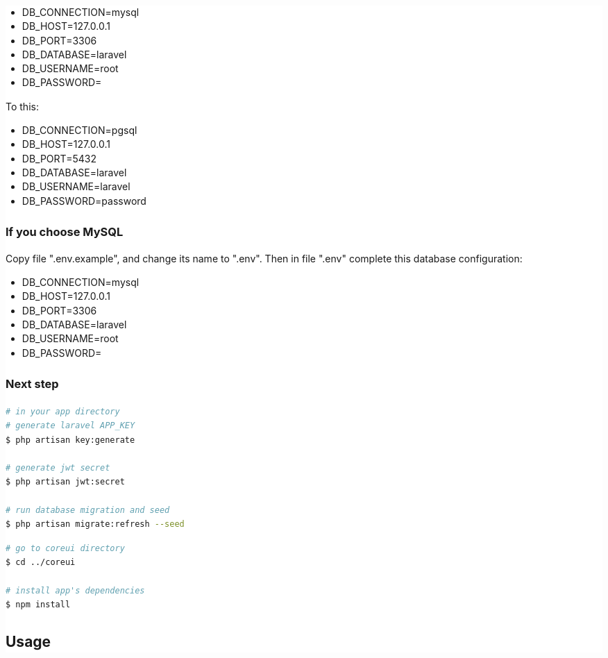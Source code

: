 * DB_CONNECTION=mysql
* DB_HOST=127.0.0.1
* DB_PORT=3306
* DB_DATABASE=laravel
* DB_USERNAME=root
* DB_PASSWORD=

To this:

* DB_CONNECTION=pgsql
* DB_HOST=127.0.0.1
* DB_PORT=5432
* DB_DATABASE=laravel
* DB_USERNAME=laravel
* DB_PASSWORD=password

### If you choose MySQL

Copy file ".env.example", and change its name to ".env".
Then in file ".env" complete this database configuration:
* DB_CONNECTION=mysql
* DB_HOST=127.0.0.1
* DB_PORT=3306
* DB_DATABASE=laravel
* DB_USERNAME=root
* DB_PASSWORD=

### Next step

``` bash
# in your app directory
# generate laravel APP_KEY
$ php artisan key:generate

# generate jwt secret
$ php artisan jwt:secret

# run database migration and seed
$ php artisan migrate:refresh --seed

```

```bash
# go to coreui directory
$ cd ../coreui

# install app's dependencies
$ npm install

```

## Usage
